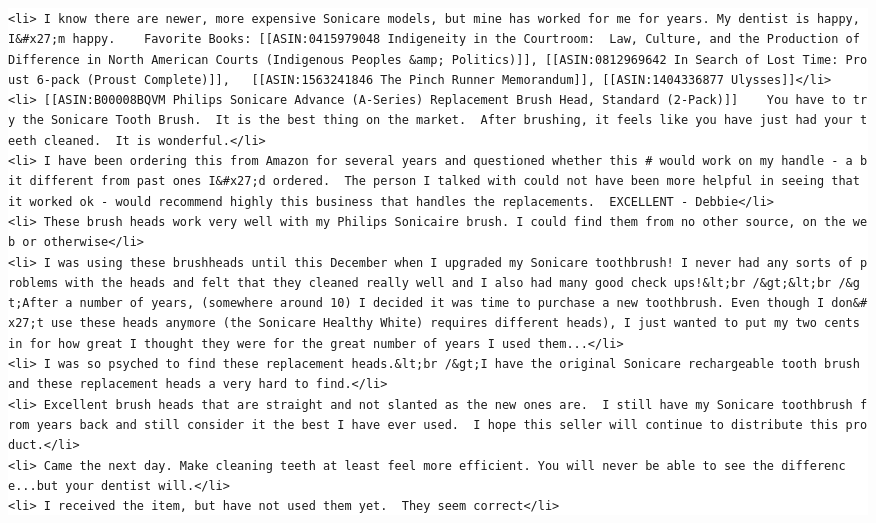     <li> I know there are newer, more expensive Sonicare models, but mine has worked for me for years. My dentist is happy, I&#x27;m happy.    Favorite Books: [[ASIN:0415979048 Indigeneity in the Courtroom:  Law, Culture, and the Production of Difference in North American Courts (Indigenous Peoples &amp; Politics)]], [[ASIN:0812969642 In Search of Lost Time: Proust 6-pack (Proust Complete)]],   [[ASIN:1563241846 The Pinch Runner Memorandum]], [[ASIN:1404336877 Ulysses]]</li>
    <li> [[ASIN:B00008BQVM Philips Sonicare Advance (A-Series) Replacement Brush Head, Standard (2-Pack)]]    You have to try the Sonicare Tooth Brush.  It is the best thing on the market.  After brushing, it feels like you have just had your teeth cleaned.  It is wonderful.</li>
    <li> I have been ordering this from Amazon for several years and questioned whether this # would work on my handle - a bit different from past ones I&#x27;d ordered.  The person I talked with could not have been more helpful in seeing that it worked ok - would recommend highly this business that handles the replacements.  EXCELLENT - Debbie</li>
    <li> These brush heads work very well with my Philips Sonicaire brush. I could find them from no other source, on the web or otherwise</li>
    <li> I was using these brushheads until this December when I upgraded my Sonicare toothbrush! I never had any sorts of problems with the heads and felt that they cleaned really well and I also had many good check ups!&lt;br /&gt;&lt;br /&gt;After a number of years, (somewhere around 10) I decided it was time to purchase a new toothbrush. Even though I don&#x27;t use these heads anymore (the Sonicare Healthy White) requires different heads), I just wanted to put my two cents in for how great I thought they were for the great number of years I used them...</li>
    <li> I was so psyched to find these replacement heads.&lt;br /&gt;I have the original Sonicare rechargeable tooth brush and these replacement heads a very hard to find.</li>
    <li> Excellent brush heads that are straight and not slanted as the new ones are.  I still have my Sonicare toothbrush from years back and still consider it the best I have ever used.  I hope this seller will continue to distribute this product.</li>
    <li> Came the next day. Make cleaning teeth at least feel more efficient. You will never be able to see the difference...but your dentist will.</li>
    <li> I received the item, but have not used them yet.  They seem correct</li>
</ol>




